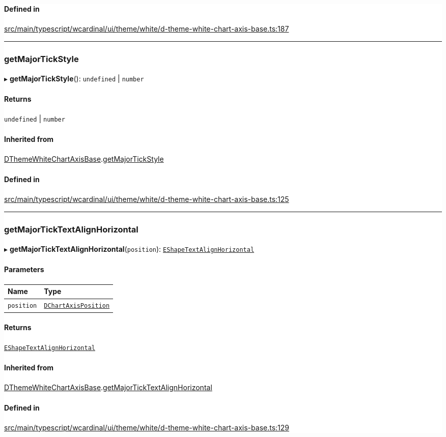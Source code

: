 #### Defined in

[src/main/typescript/wcardinal/ui/theme/white/d-theme-white-chart-axis-base.ts:187](https://github.com/winter-cardinal/winter-cardinal-ui/blob/v0.310.1/src/main/typescript/wcardinal/ui/theme/white/d-theme-white-chart-axis-base.ts#L187)

___

### getMajorTickStyle

▸ **getMajorTickStyle**(): `undefined` \| `number`

#### Returns

`undefined` \| `number`

#### Inherited from

[DThemeWhiteChartAxisBase](DThemeWhiteChartAxisBase.md).[getMajorTickStyle](DThemeWhiteChartAxisBase.md#getmajortickstyle)

#### Defined in

[src/main/typescript/wcardinal/ui/theme/white/d-theme-white-chart-axis-base.ts:125](https://github.com/winter-cardinal/winter-cardinal-ui/blob/v0.310.1/src/main/typescript/wcardinal/ui/theme/white/d-theme-white-chart-axis-base.ts#L125)

___

### getMajorTickTextAlignHorizontal

▸ **getMajorTickTextAlignHorizontal**(`position`): [`EShapeTextAlignHorizontal`](../index.md#eshapetextalignhorizontal-1)

#### Parameters

| Name | Type |
| :------ | :------ |
| `position` | [`DChartAxisPosition`](../index.md#dchartaxisposition-1) |

#### Returns

[`EShapeTextAlignHorizontal`](../index.md#eshapetextalignhorizontal-1)

#### Inherited from

[DThemeWhiteChartAxisBase](DThemeWhiteChartAxisBase.md).[getMajorTickTextAlignHorizontal](DThemeWhiteChartAxisBase.md#getmajorticktextalignhorizontal)

#### Defined in

[src/main/typescript/wcardinal/ui/theme/white/d-theme-white-chart-axis-base.ts:129](https://github.com/winter-cardinal/winter-cardinal-ui/blob/v0.310.1/src/main/typescript/wcardinal/ui/theme/white/d-theme-white-chart-axis-base.ts#L129)
